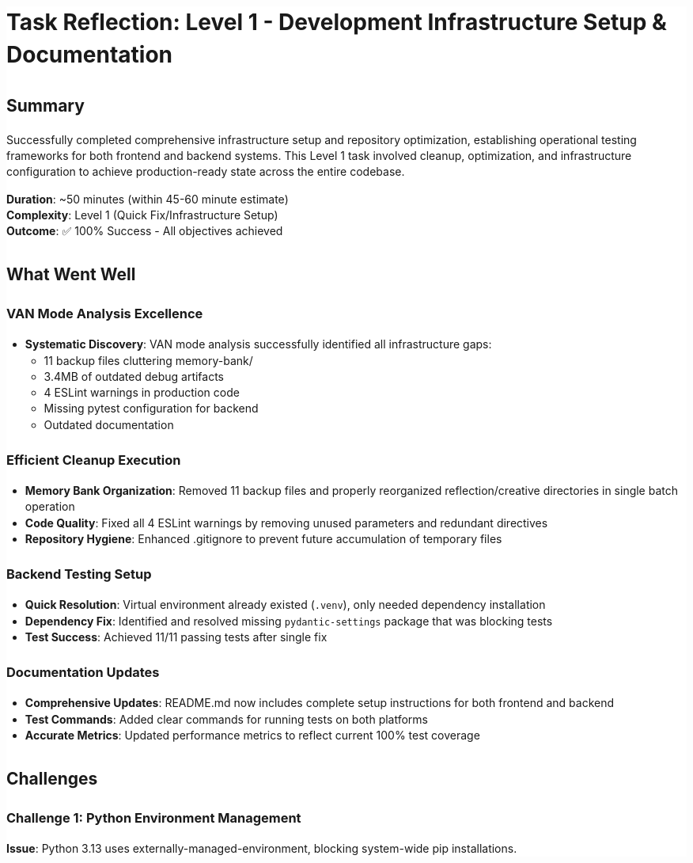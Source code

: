 # Task Reflection: Level 1 - Development Infrastructure Setup & Documentation

## Summary
Successfully completed comprehensive infrastructure setup and repository optimization, establishing operational testing frameworks for both frontend and backend systems. This Level 1 task involved cleanup, optimization, and infrastructure configuration to achieve production-ready state across the entire codebase.

**Duration**: ~50 minutes (within 45-60 minute estimate)  
**Complexity**: Level 1 (Quick Fix/Infrastructure Setup)  
**Outcome**: ✅ 100% Success - All objectives achieved

## What Went Well

### VAN Mode Analysis Excellence
- **Systematic Discovery**: VAN mode analysis successfully identified all infrastructure gaps:
  - 11 backup files cluttering memory-bank/
  - 3.4MB of outdated debug artifacts
  - 4 ESLint warnings in production code
  - Missing pytest configuration for backend
  - Outdated documentation

### Efficient Cleanup Execution
- **Memory Bank Organization**: Removed 11 backup files and properly reorganized reflection/creative directories in single batch operation
- **Code Quality**: Fixed all 4 ESLint warnings by removing unused parameters and redundant directives
- **Repository Hygiene**: Enhanced .gitignore to prevent future accumulation of temporary files

### Backend Testing Setup
- **Quick Resolution**: Virtual environment already existed (`.venv`), only needed dependency installation
- **Dependency Fix**: Identified and resolved missing `pydantic-settings` package that was blocking tests
- **Test Success**: Achieved 11/11 passing tests after single fix

### Documentation Updates
- **Comprehensive Updates**: README.md now includes complete setup instructions for both frontend and backend
- **Test Commands**: Added clear commands for running tests on both platforms
- **Accurate Metrics**: Updated performance metrics to reflect current 100% test coverage

## Challenges

### Challenge 1: Python Environment Management
**Issue**: Python 3.13 uses externally-managed-environment, blocking system-wide pip installations.
